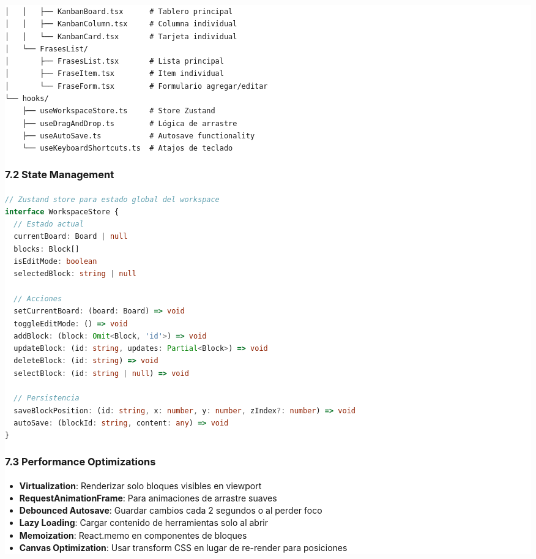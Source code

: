 ```
│   │   ├── KanbanBoard.tsx      # Tablero principal
│   │   ├── KanbanColumn.tsx     # Columna individual
│   │   └── KanbanCard.tsx       # Tarjeta individual
│   └── FrasesList/
│       ├── FrasesList.tsx       # Lista principal
│       ├── FraseItem.tsx        # Item individual
│       └── FraseForm.tsx        # Formulario agregar/editar
└── hooks/
    ├── useWorkspaceStore.ts     # Store Zustand
    ├── useDragAndDrop.ts        # Lógica de arrastre
    ├── useAutoSave.ts           # Autosave functionality
    └── useKeyboardShortcuts.ts  # Atajos de teclado
```

### 7.2 State Management

```typescript
// Zustand store para estado global del workspace
interface WorkspaceStore {
  // Estado actual
  currentBoard: Board | null
  blocks: Block[]
  isEditMode: boolean
  selectedBlock: string | null
  
  // Acciones
  setCurrentBoard: (board: Board) => void
  toggleEditMode: () => void
  addBlock: (block: Omit<Block, 'id'>) => void
  updateBlock: (id: string, updates: Partial<Block>) => void
  deleteBlock: (id: string) => void
  selectBlock: (id: string | null) => void
  
  // Persistencia
  saveBlockPosition: (id: string, x: number, y: number, zIndex?: number) => void
  autoSave: (blockId: string, content: any) => void
}
```

### 7.3 Performance Optimizations

- **Virtualization**: Renderizar solo bloques visibles en viewport
- **RequestAnimationFrame**: Para animaciones de arrastre suaves
- **Debounced Autosave**: Guardar cambios cada 2 segundos o al perder foco
- **Lazy Loading**: Cargar contenido de herramientas solo al abrir
- **Memoization**: React.memo en componentes de bloques
- **Canvas Optimization**: Usar transform CSS en lugar de re-render para posiciones